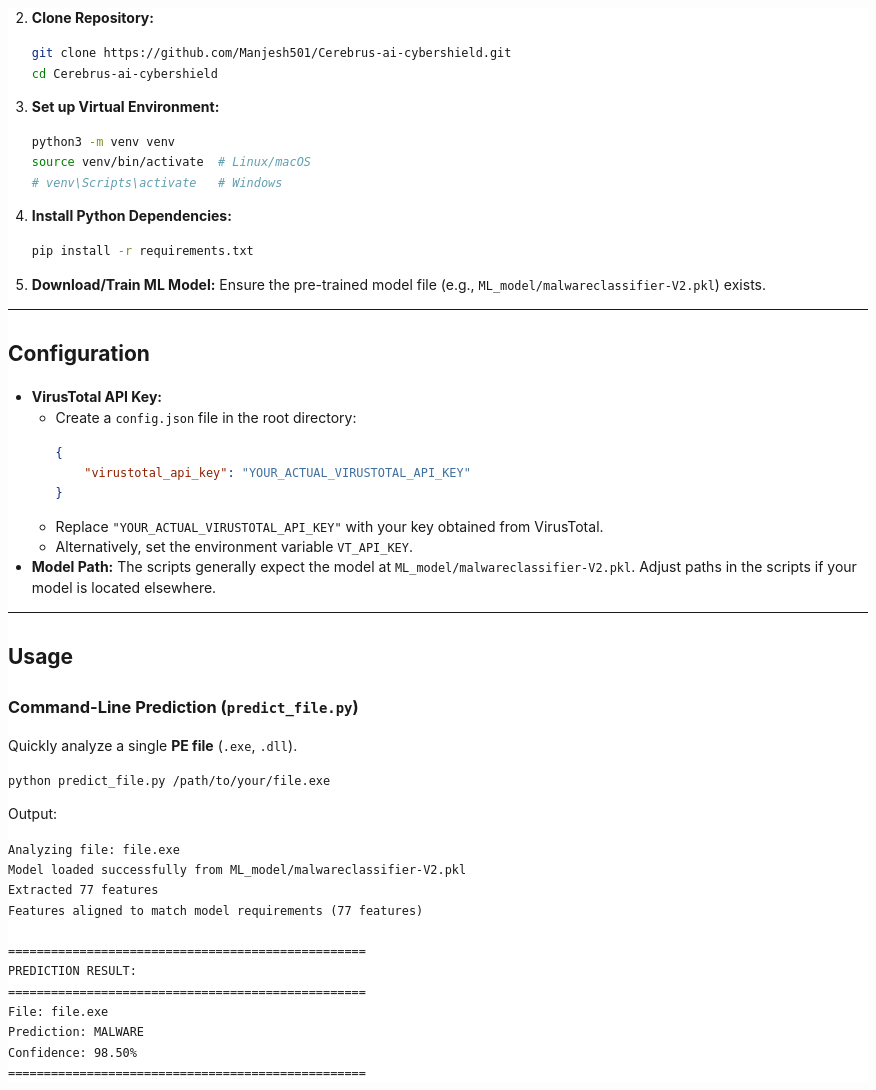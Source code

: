 2.  **Clone Repository:**
    ```bash
    git clone https://github.com/Manjesh501/Cerebrus-ai-cybershield.git
    cd Cerebrus-ai-cybershield
    ```

3.  **Set up Virtual Environment:**
    ```bash
    python3 -m venv venv
    source venv/bin/activate  # Linux/macOS
    # venv\Scripts\activate   # Windows
    ```

4.  **Install Python Dependencies:**
    ```bash
    pip install -r requirements.txt
    ```

5.  **Download/Train ML Model:** Ensure the pre-trained model file (e.g., `ML_model/malwareclassifier-V2.pkl`) exists.

---

## Configuration

*   **VirusTotal API Key:** 
    *   Create a `config.json` file in the root directory:
        ```json
        {
            "virustotal_api_key": "YOUR_ACTUAL_VIRUSTOTAL_API_KEY"
        }
        ```
    *   Replace `"YOUR_ACTUAL_VIRUSTOTAL_API_KEY"` with your key obtained from VirusTotal.
    *   Alternatively, set the environment variable `VT_API_KEY`.
*   **Model Path:** The scripts generally expect the model at `ML_model/malwareclassifier-V2.pkl`. Adjust paths in the scripts if your model is located elsewhere.

---

## Usage

### Command-Line Prediction (`predict_file.py`)

Quickly analyze a single **PE file** (`.exe`, `.dll`).

```bash
python predict_file.py /path/to/your/file.exe
```

Output:
```
Analyzing file: file.exe
Model loaded successfully from ML_model/malwareclassifier-V2.pkl
Extracted 77 features
Features aligned to match model requirements (77 features)

==================================================
PREDICTION RESULT:
==================================================
File: file.exe
Prediction: MALWARE
Confidence: 98.50%
==================================================
```
